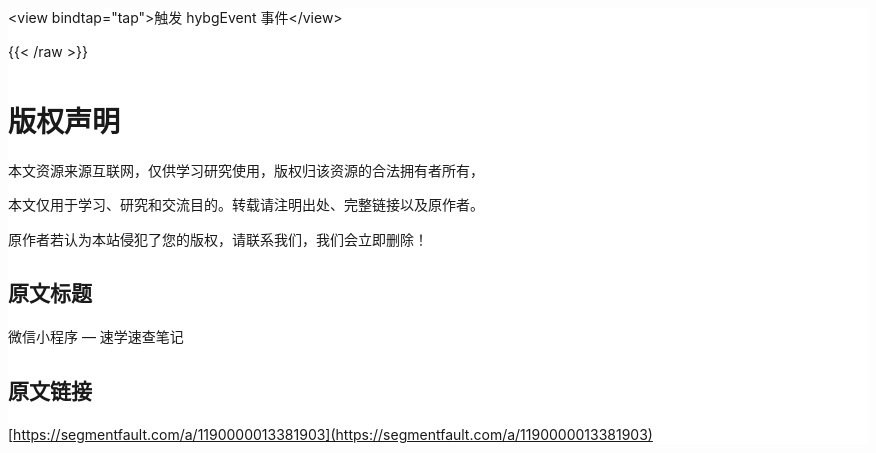  &lt;view bindtap=<span class="hljs-string">"tap"</span>&gt;触发 hybgEvent 事件&lt;/view&gt;

</code></pre>

                
{{< /raw >}}

# 版权声明
本文资源来源互联网，仅供学习研究使用，版权归该资源的合法拥有者所有，

本文仅用于学习、研究和交流目的。转载请注明出处、完整链接以及原作者。

原作者若认为本站侵犯了您的版权，请联系我们，我们会立即删除！

## 原文标题
微信小程序 — 速学速查笔记

## 原文链接
[https://segmentfault.com/a/1190000013381903](https://segmentfault.com/a/1190000013381903)

